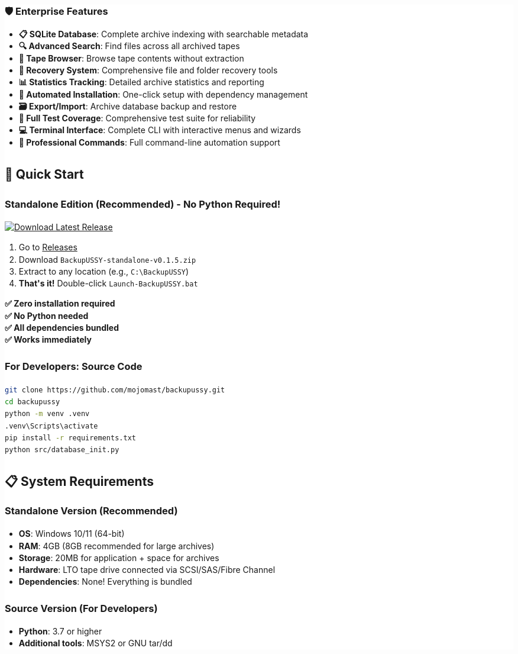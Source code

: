 ### 🛡️ **Enterprise Features**
- **📋 SQLite Database**: Complete archive indexing with searchable metadata
- **🔍 Advanced Search**: Find files across all archived tapes
- **📂 Tape Browser**: Browse tape contents without extraction
- **🔐 Recovery System**: Comprehensive file and folder recovery tools
- **📊 Statistics Tracking**: Detailed archive statistics and reporting
- **🔧 Automated Installation**: One-click setup with dependency management
- **🗃️ Export/Import**: Archive database backup and restore
- **🧪 Full Test Coverage**: Comprehensive test suite for reliability
- **💻 Terminal Interface**: Complete CLI with interactive menus and wizards
- **🔧 Professional Commands**: Full command-line automation support

## 🚀 Quick Start

### **Standalone Edition (Recommended) - No Python Required!**

[![Download Latest Release](https://img.shields.io/github/release/mojomast/backupussy.svg?style=flat-square)](https://github.com/mojomast/backupussy/releases/latest)

1. Go to [Releases](https://github.com/mojomast/backupussy/releases)
2. Download `BackupUSSY-standalone-v0.1.5.zip`
3. Extract to any location (e.g., `C:\BackupUSSY`)
4. **That's it!** Double-click `Launch-BackupUSSY.bat`

**✅ Zero installation required**  
**✅ No Python needed**  
**✅ All dependencies bundled**  
**✅ Works immediately**

### For Developers: Source Code

```bash
git clone https://github.com/mojomast/backupussy.git
cd backupussy
python -m venv .venv
.venv\Scripts\activate
pip install -r requirements.txt
python src/database_init.py
```

## 📋 System Requirements

### Standalone Version (Recommended)
- **OS**: Windows 10/11 (64-bit)
- **RAM**: 4GB (8GB recommended for large archives)
- **Storage**: 20MB for application + space for archives
- **Hardware**: LTO tape drive connected via SCSI/SAS/Fibre Channel
- **Dependencies**: None! Everything is bundled

### Source Version (For Developers)
- **Python**: 3.7 or higher
- **Additional tools**: MSYS2 or GNU tar/dd
